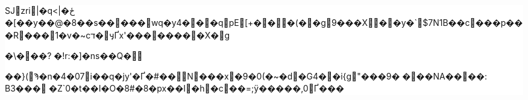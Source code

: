  SJzri|�q<|�ځ �[��y��@�8��s�����w q�y4���qpE[+���(��g9���X֌��y�`$7N1B��c���p���R���1�v�~cד�ӌҐx'��������X�g
 
 �\� ��?
�!r:�]�ns��Q�
 
 ��}(Ϡ�n�4 �07i��q�jy'�Ґ�#��N���x�9�0(�~�ԁ �G4��i{g"���9� ���NA����:
B3��� �Z`0� t��I�O�8#�8�px��I�h� c��=;ӱ�����,0Ґ���
 






























